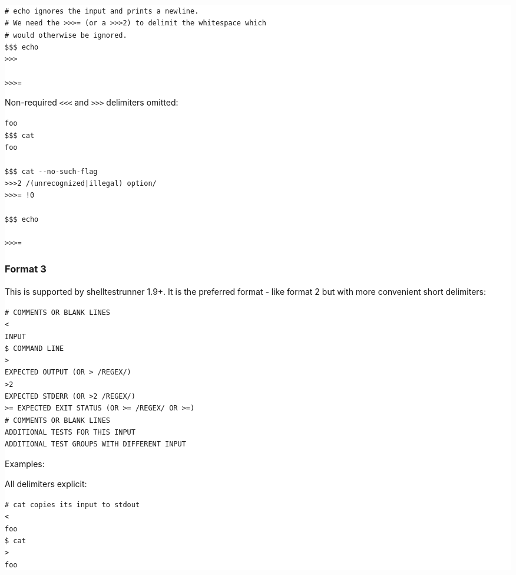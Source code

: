     # echo ignores the input and prints a newline.
    # We need the >>>= (or a >>>2) to delimit the whitespace which
    # would otherwise be ignored.
    $$$ echo
    >>>

    >>>=

Non-required `<<<` and `>>>` delimiters omitted:

    foo
    $$$ cat
    foo

    $$$ cat --no-such-flag
    >>>2 /(unrecognized|illegal) option/
    >>>= !0

    $$$ echo

    >>>=

### Format 3

This is supported by shelltestrunner 1.9+. 
It is the preferred format - like format 2 but with more convenient short delimiters:

    # COMMENTS OR BLANK LINES
    <
    INPUT
    $ COMMAND LINE
    >
    EXPECTED OUTPUT (OR > /REGEX/)
    >2
    EXPECTED STDERR (OR >2 /REGEX/)
    >= EXPECTED EXIT STATUS (OR >= /REGEX/ OR >=)
    # COMMENTS OR BLANK LINES
    ADDITIONAL TESTS FOR THIS INPUT
    ADDITIONAL TEST GROUPS WITH DIFFERENT INPUT

Examples: 

All delimiters explicit:

    # cat copies its input to stdout
    <
    foo
    $ cat
    >
    foo
